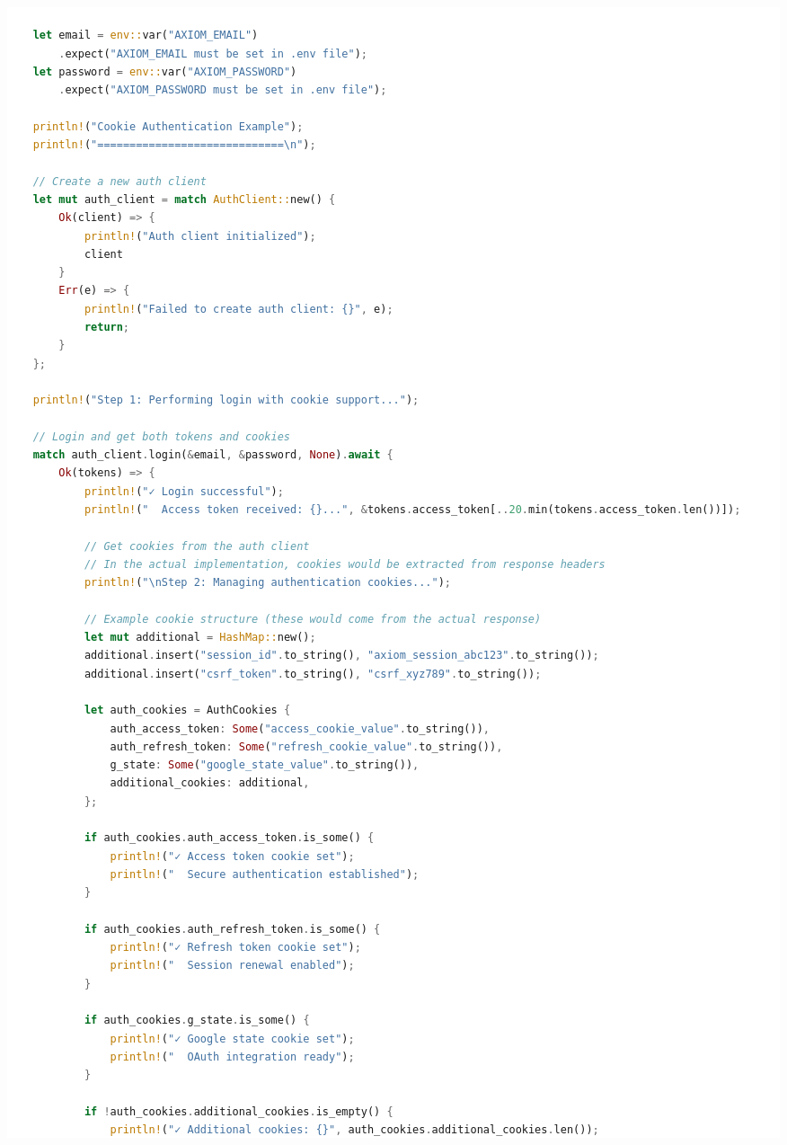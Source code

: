 ```rust
    
    let email = env::var("AXIOM_EMAIL")
        .expect("AXIOM_EMAIL must be set in .env file");
    let password = env::var("AXIOM_PASSWORD")
        .expect("AXIOM_PASSWORD must be set in .env file");

    println!("Cookie Authentication Example");
    println!("=============================\n");

    // Create a new auth client
    let mut auth_client = match AuthClient::new() {
        Ok(client) => {
            println!("Auth client initialized");
            client
        }
        Err(e) => {
            println!("Failed to create auth client: {}", e);
            return;
        }
    };
    
    println!("Step 1: Performing login with cookie support...");
    
    // Login and get both tokens and cookies
    match auth_client.login(&email, &password, None).await {
        Ok(tokens) => {
            println!("✓ Login successful");
            println!("  Access token received: {}...", &tokens.access_token[..20.min(tokens.access_token.len())]);
            
            // Get cookies from the auth client
            // In the actual implementation, cookies would be extracted from response headers
            println!("\nStep 2: Managing authentication cookies...");
            
            // Example cookie structure (these would come from the actual response)
            let mut additional = HashMap::new();
            additional.insert("session_id".to_string(), "axiom_session_abc123".to_string());
            additional.insert("csrf_token".to_string(), "csrf_xyz789".to_string());
            
            let auth_cookies = AuthCookies {
                auth_access_token: Some("access_cookie_value".to_string()),
                auth_refresh_token: Some("refresh_cookie_value".to_string()),
                g_state: Some("google_state_value".to_string()),
                additional_cookies: additional,
            };
            
            if auth_cookies.auth_access_token.is_some() {
                println!("✓ Access token cookie set");
                println!("  Secure authentication established");
            }
            
            if auth_cookies.auth_refresh_token.is_some() {
                println!("✓ Refresh token cookie set");
                println!("  Session renewal enabled");
            }
            
            if auth_cookies.g_state.is_some() {
                println!("✓ Google state cookie set");
                println!("  OAuth integration ready");
            }
            
            if !auth_cookies.additional_cookies.is_empty() {
                println!("✓ Additional cookies: {}", auth_cookies.additional_cookies.len());
```